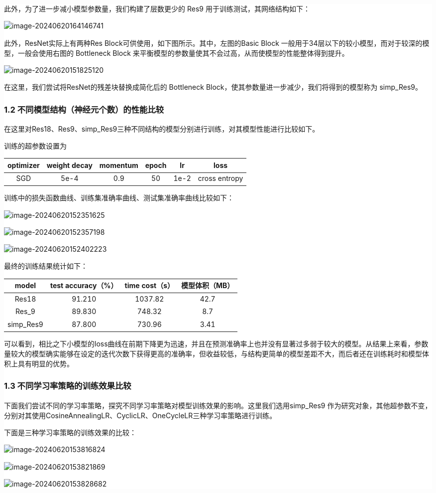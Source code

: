 此外，为了进一步减小模型参数量，我们构建了层数更少的 Res9 用于训练测试，其网络结构如下：

![image-20240620164146741](C:\Users\lenovo\Desktop\File\神经网络与深度学习\作业\pj_2\personal\image-20240620164146741.png)

此外，ResNet实际上有两种Res Block可供使用，如下图所示。其中，左图的Basic Block 一般用于34层以下的较小模型，而对于较深的模型，一般会使用右图的 Bottleneck Block 来平衡模型的参数量使其不会过高，从而使模型的性能整体得到提升。

![image-20240620151825120](C:\Users\lenovo\Desktop\File\神经网络与深度学习\作业\pj_2\personal\image-20240620151825120.png)

在这里，我们尝试将ResNet的残差块替换成简化后的 Bottleneck Block，使其参数量进一步减少，我们将得到的模型称为 simp_Res9。

### 1.2 不同模型结构（神经元个数）的性能比较

在这里对Res18、Res9、simp_Res9三种不同结构的模型分别进行训练，对其模型性能进行比较如下。

训练的超参数设置为

| optimizer | weight decay | momentum | epoch |  lr  |     loss      |
| :-------: | :----------: | :------: | :---: | :--: | :-----------: |
|    SGD    |     5e-4     |   0.9    |  50   | 1e-2 | cross entropy |

训练中的损失函数曲线、训练集准确率曲线、测试集准确率曲线比较如下：

![image-20240620152351625](C:\Users\lenovo\Desktop\File\神经网络与深度学习\作业\pj_2\personal\image-20240620152351625.png)

![image-20240620152357198](C:\Users\lenovo\Desktop\File\神经网络与深度学习\作业\pj_2\personal\image-20240620152357198.png)

![image-20240620152402223](C:\Users\lenovo\Desktop\File\神经网络与深度学习\作业\pj_2\personal\image-20240620152402223.png)

最终的训练结果统计如下：

|   model   | test accuracy（%） | time cost（s） | 模型体积（MB） |
| :-------: | :----------------: | :------------: | :------------: |
|   Res18   |       91.210       |    1037.82     |      42.7      |
|   Res_9   |       89.830       |     748.32     |      8.7       |
| simp_Res9 |       87.800       |     730.96     |      3.41      |

可以看到，相比之下小模型的loss曲线在前期下降更为迅速，并且在预测准确率上也并没有显著过多弱于较大的模型。从结果上来看，参数量较大的模型确实能够在设定的迭代次数下获得更高的准确率，但收益较低，与结构更简单的模型差距不大，而后者还在训练耗时和模型体积上具有明显的优势。

### 1.3 不同学习率策略的训练效果比较

下面我们尝试不同的学习率策略，探究不同学习率策略对模型训练效果的影响。这里我们选用simp_Res9 作为研究对象，其他超参数不变，分别对其使用CosineAnnealingLR、CyclicLR、OneCycleLR三种学习率策略进行训练。

下面是三种学习率策略的训练效果的比较：

![image-20240620153816824](C:\Users\lenovo\Desktop\File\神经网络与深度学习\作业\pj_2\personal\image-20240620153816824.png)

![image-20240620153821869](C:\Users\lenovo\Desktop\File\神经网络与深度学习\作业\pj_2\personal\image-20240620153821869.png)

![image-20240620153828682](C:\Users\lenovo\Desktop\File\神经网络与深度学习\作业\pj_2\personal\image-20240620153828682.png)
